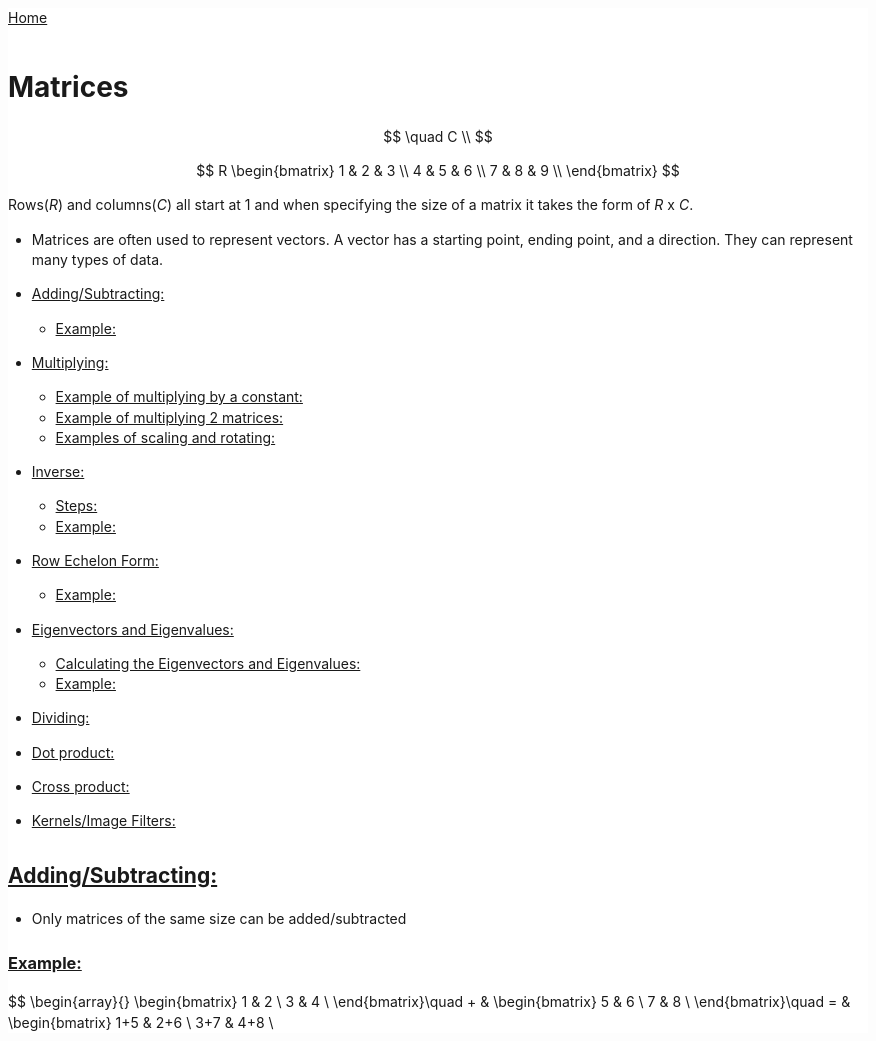 [Home](../README.md#math)

# Matrices

$$
\quad C \\
$$

$$
R
\begin{bmatrix}
	1 & 2 & 3 \\
	4 & 5 & 6 \\
	7 & 8 & 9 \\
\end{bmatrix}
$$

Rows($R$) and columns($C$) all start at 1 and when specifying the size of a matrix it takes the form of $R$ x $C$.

- Matrices are often used to represent vectors. A vector has a starting point, ending point, and a direction. They can represent many types of data.



- [Adding/Subtracting:](#addingsubtracting)
	- [Example:](#example)
- [Multiplying:](#multiplying)
	- [Example of multiplying by a constant:](#example-of-multiplying-by-a-constant)
	- [Example of multiplying 2 matrices:](#example-of-multiplying-2-matrices)
	- [Examples of scaling and rotating:](#examples-of-scaling-and-rotating)
- [Inverse:](#inverse)
	- [Steps:](#steps)
	- [Example:](#example)
- [Row Echelon Form:](#row-echelon-form)
	- [Example:](#example)
- [Eigenvectors and Eigenvalues:](#eigenvectors-and-eigenvalues)
	- [Calculating the Eigenvectors and Eigenvalues:](#calculating-the-eigenvectors-and-eigenvalues)
	- [Example:](#example)
- [Dividing:](#dividing)
- [Dot product:](#dot-product)
- [Cross product:](#cross-product)
- [Kernels/Image Filters:](#kernelsimage-filters)



## [Adding/Subtracting:](#matrices)
- Only matrices of the same size can be added/subtracted

### [Example:](#matrices)

$$
\begin{array}{}
	\begin{bmatrix}
		1 & 2 \\
		3 & 4 \\
	\end{bmatrix}\quad +
	&
	\begin{bmatrix}
		5 & 6 \\
		7 & 8 \\
	\end{bmatrix}\quad =
	&
	\begin{bmatrix}
		1+5 & 2+6 \\
		3+7 & 4+8 \\